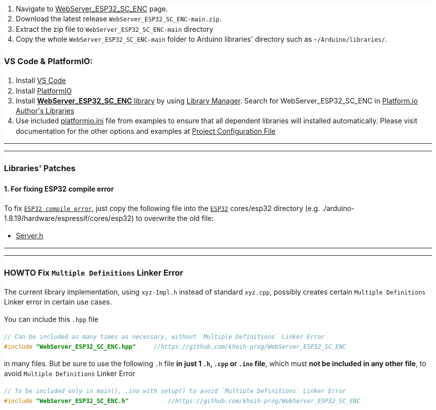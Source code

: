 1. Navigate to [WebServer_ESP32_SC_ENC](https://github.com/khoih-prog/WebServer_ESP32_SC_ENC) page.
2. Download the latest release `WebServer_ESP32_SC_ENC-main.zip`.
3. Extract the zip file to `WebServer_ESP32_SC_ENC-main` directory 
4. Copy the whole `WebServer_ESP32_SC_ENC-main` folder to Arduino libraries' directory such as `~/Arduino/libraries/`.

### VS Code & PlatformIO:

1. Install [VS Code](https://code.visualstudio.com/)
2. Install [PlatformIO](https://platformio.org/platformio-ide)
3. Install [**WebServer_ESP32_SC_ENC** library](https://registry.platformio.org/libraries/khoih-prog/WebServer_ESP32_SC_ENC) by using [Library Manager](https://registry.platformio.org/libraries/khoih-prog/WebServer_ESP32_SC_ENC/installation). Search for WebServer_ESP32_SC_ENC in [Platform.io Author's Libraries](https://platformio.org/lib/search?query=author:%22Khoi%20Hoang%22)
4. Use included [platformio.ini](platformio/platformio.ini) file from examples to ensure that all dependent libraries will installed automatically. Please visit documentation for the other options and examples at [Project Configuration File](https://docs.platformio.org/page/projectconf.html)

---
---


### Libraries' Patches

#### 1. For fixing ESP32 compile error

To fix [`ESP32 compile error`](https://github.com/espressif/arduino-esp32), just copy the following file into the [`ESP32`](https://github.com/espressif/arduino-esp32) cores/esp32 directory (e.g. ./arduino-1.8.19/hardware/espressif/cores/esp32) to overwrite the old file:
- [Server.h](LibraryPatches/esp32/cores/esp32/Server.h)



---
---


### HOWTO Fix `Multiple Definitions` Linker Error

The current library implementation, using `xyz-Impl.h` instead of standard `xyz.cpp`, possibly creates certain `Multiple Definitions` Linker error in certain use cases.

You can include this `.hpp` file

```cpp
// Can be included as many times as necessary, without `Multiple Definitions` Linker Error
#include "WebServer_ESP32_SC_ENC.hpp"     //https://github.com/khoih-prog/WebServer_ESP32_SC_ENC
```

in many files. But be sure to use the following `.h` file **in just 1 `.h`, `.cpp` or `.ino` file**, which must **not be included in any other file**, to avoid `Multiple Definitions` Linker Error

```cpp
// To be included only in main(), .ino with setup() to avoid `Multiple Definitions` Linker Error
#include "WebServer_ESP32_SC_ENC.h"           //https://github.com/khoih-prog/WebServer_ESP32_SC_ENC
```
